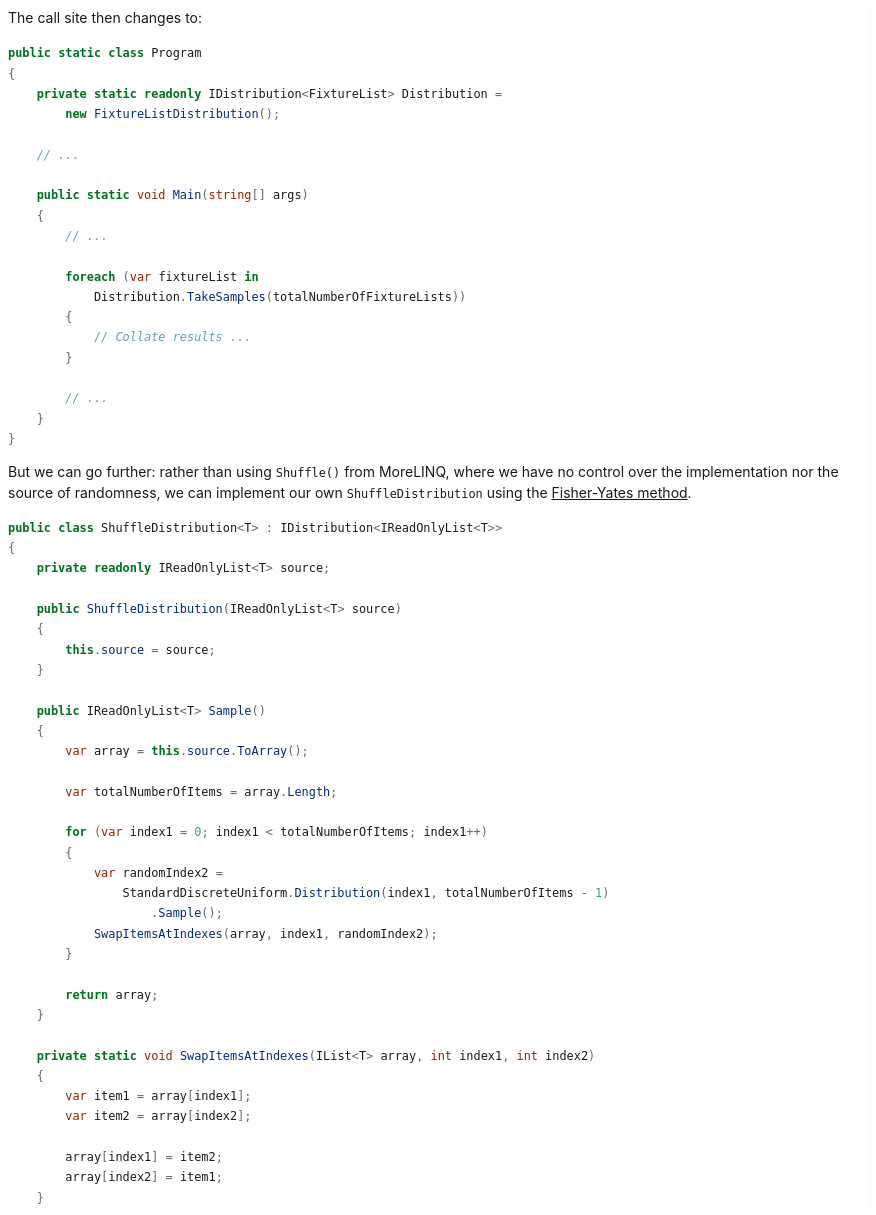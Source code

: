 The call site then changes to:

```cs
public static class Program
{
    private static readonly IDistribution<FixtureList> Distribution =
        new FixtureListDistribution();

    // ...

    public static void Main(string[] args)
    {
        // ...

        foreach (var fixtureList in
            Distribution.TakeSamples(totalNumberOfFixtureLists))
        {
            // Collate results ...
        }

        // ...
    }
}
```

But we can go further: rather than using `Shuffle()` from MoreLINQ, where we
have no control over the implementation nor the source of randomness, we can
implement our own `ShuffleDistribution` using the [Fisher-Yates
method](https://en.wikipedia.org/wiki/Fisher%E2%80%93Yates_shuffle).

```cs
public class ShuffleDistribution<T> : IDistribution<IReadOnlyList<T>>
{
    private readonly IReadOnlyList<T> source;

    public ShuffleDistribution(IReadOnlyList<T> source)
    {
        this.source = source;
    }

    public IReadOnlyList<T> Sample()
    {
        var array = this.source.ToArray();

        var totalNumberOfItems = array.Length;

        for (var index1 = 0; index1 < totalNumberOfItems; index1++)
        {
            var randomIndex2 =
                StandardDiscreteUniform.Distribution(index1, totalNumberOfItems - 1)
                    .Sample();
            SwapItemsAtIndexes(array, index1, randomIndex2);
        }

        return array;
    }

    private static void SwapItemsAtIndexes(IList<T> array, int index1, int index2)
    {
        var item1 = array[index1];
        var item2 = array[index2];

        array[index1] = item2;
        array[index2] = item1;
    }
```